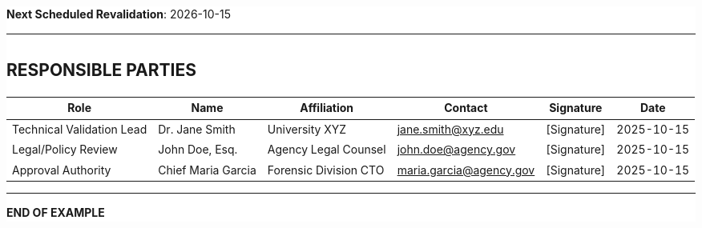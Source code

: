**Next Scheduled Revalidation**: 2026-10-15

---

## RESPONSIBLE PARTIES

| Role | Name | Affiliation | Contact | Signature | Date |
|------|------|-------------|---------|-----------|------|
| Technical Validation Lead | Dr. Jane Smith | University XYZ | jane.smith@xyz.edu | [Signature] | 2025-10-15 |
| Legal/Policy Review | John Doe, Esq. | Agency Legal Counsel | john.doe@agency.gov | [Signature] | 2025-10-15 |
| Approval Authority | Chief Maria Garcia | Forensic Division CTO | maria.garcia@agency.gov | [Signature] | 2025-10-15 |

---

**END OF EXAMPLE**
